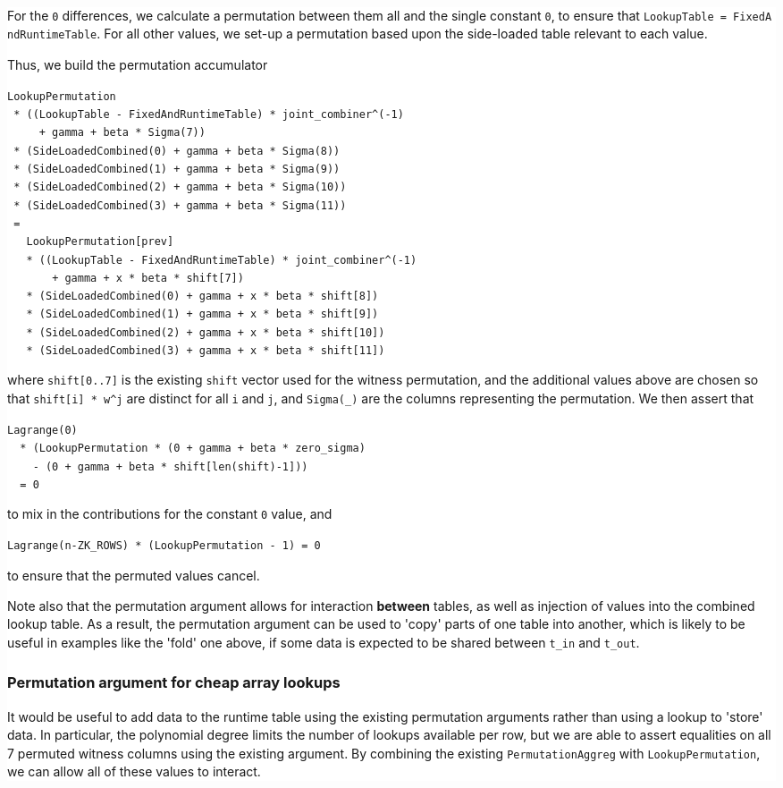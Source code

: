 For the `0` differences, we calculate a permutation between them all and the
single constant `0`, to ensure that `LookupTable = FixedAndRuntimeTable`. For
all other values, we set-up a permutation based upon the side-loaded table
relevant to each value.

Thus, we build the permutation accumulator
```
LookupPermutation
 * ((LookupTable - FixedAndRuntimeTable) * joint_combiner^(-1)
     + gamma + beta * Sigma(7))
 * (SideLoadedCombined(0) + gamma + beta * Sigma(8))
 * (SideLoadedCombined(1) + gamma + beta * Sigma(9))
 * (SideLoadedCombined(2) + gamma + beta * Sigma(10))
 * (SideLoadedCombined(3) + gamma + beta * Sigma(11))
 =
   LookupPermutation[prev]
   * ((LookupTable - FixedAndRuntimeTable) * joint_combiner^(-1)
       + gamma + x * beta * shift[7])
   * (SideLoadedCombined(0) + gamma + x * beta * shift[8])
   * (SideLoadedCombined(1) + gamma + x * beta * shift[9])
   * (SideLoadedCombined(2) + gamma + x * beta * shift[10])
   * (SideLoadedCombined(3) + gamma + x * beta * shift[11])
```
where `shift[0..7]` is the existing `shift` vector used for the witness
permutation, and the additional values above are chosen so that
`shift[i] * w^j` are distinct for all `i` and `j`, and `Sigma(_)` are the
columns representing the permutation. We then assert that
```
Lagrange(0)
  * (LookupPermutation * (0 + gamma + beta * zero_sigma)
    - (0 + gamma + beta * shift[len(shift)-1]))
  = 0
```
to mix in the contributions for the constant `0` value, and
```
Lagrange(n-ZK_ROWS) * (LookupPermutation - 1) = 0
```
to ensure that the permuted values cancel.

Note also that the permutation argument allows for interaction **between**
tables, as well as injection of values into the combined lookup table. As a
result, the permutation argument can be used to 'copy' parts of one table into
another, which is likely to be useful in examples like the 'fold' one above, if
some data is expected to be shared between `t_in` and `t_out`.

### Permutation argument for cheap array lookups

It would be useful to add data to the runtime table using the existing
permutation arguments rather than using a lookup to 'store' data. In
particular, the polynomial degree limits the number of lookups available per
row, but we are able to assert equalities on all 7 permuted witness columns
using the existing argument. By combining the existing `PermutationAggreg` with
`LookupPermutation`, we can allow all of these values to interact.


[summary]: #summary
[motivation]: #motivation
[detailed-design]: #detailed-design
[drawbacks]: #drawbacks
[rationale-and-alternatives]: #rationale-and-alternatives
[prior-art]: #prior-art
[unresolved-questions]: #unresolved-questions